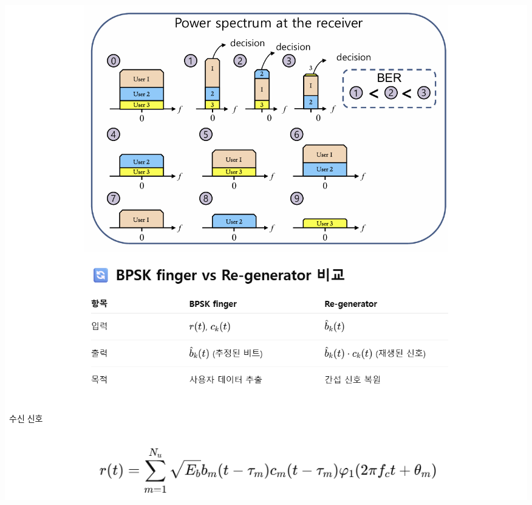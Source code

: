<p align="center"><img src="/assets/img/Wireless Communication Systems/5장 CDMA 통신 시스템/5-17.png" width="600"></p>

<p align="center"><img src="/assets/img/Wireless Communication Systems/5장 CDMA 통신 시스템/5-21.png" width="600"></p>

&ensp;수신 신호 <br/>
<p align="center"><img src="/assets/img/Wireless Communication Systems/5장 CDMA 통신 시스템/5-18.png" width="600"></p>
